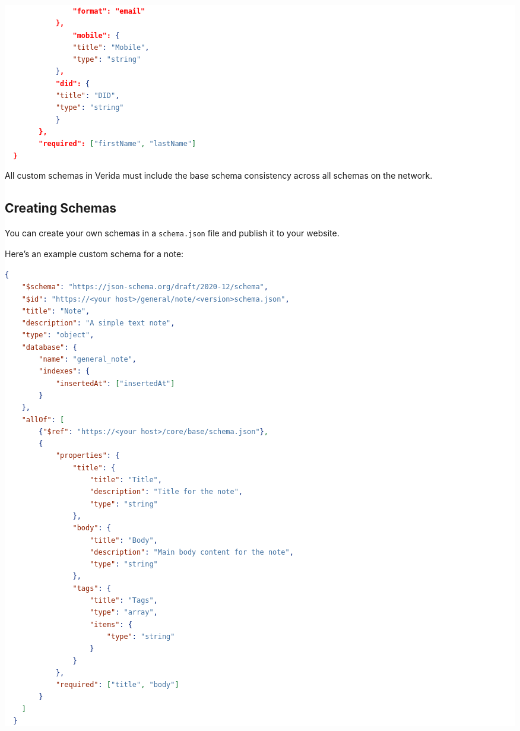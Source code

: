 ```json
                "format": "email"
            },
                "mobile": {
                "title": "Mobile",
                "type": "string"
            },
            "did": {
            "title": "DID",
            "type": "string"
            }
        },
        "required": ["firstName", "lastName"]
  }
```

All custom schemas in Verida must include the base schema consistency across all schemas on the network.

## Creating Schemas <a href="#creating-schemas" id="creating-schemas"></a>

You can create your own schemas in a `schema.json` file and publish it to your website.

Here’s an example custom schema for a note:

```json
{
    "$schema": "https://json-schema.org/draft/2020-12/schema",
    "$id": "https://<your host>/general/note/<version>schema.json",
    "title": "Note",
    "description": "A simple text note",
    "type": "object",
    "database": {
        "name": "general_note",
        "indexes": {
            "insertedAt": ["insertedAt"]
        }
    },
    "allOf": [
        {"$ref": "https://<your host>/core/base/schema.json"},
        {
            "properties": {
                "title": {
                    "title": "Title",
                    "description": "Title for the note",
                    "type": "string"
                },
                "body": {
                    "title": "Body",
                    "description": "Main body content for the note",
                    "type": "string"
                },
                "tags": {
                    "title": "Tags",
                    "type": "array",
                    "items": {
                        "type": "string"
                    }
                }
            },
            "required": ["title", "body"]
        }
    ]
  }
```